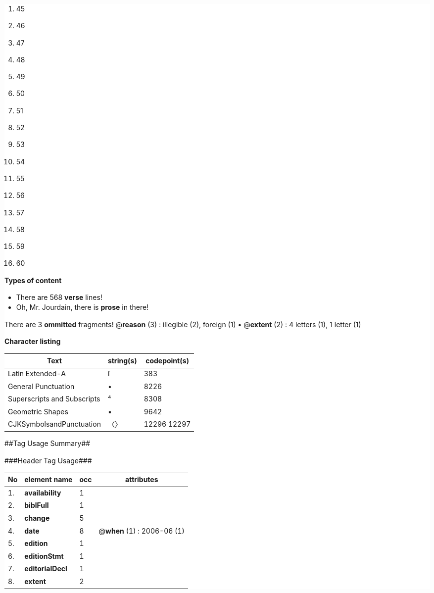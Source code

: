 1. 45

1. 46

1. 47

1. 48

1. 49

1. 50

1. 51

1. 52

1. 53

1. 54

1. 55

1. 56

1. 57

1. 58

1. 59

1. 60

**Types of content**

  * There are 568 **verse** lines!
  * Oh, Mr. Jourdain, there is **prose** in there!

There are 3 **ommitted** fragments! 
 @__reason__ (3) : illegible (2), foreign (1)  •  @__extent__ (2) : 4 letters (1), 1 letter (1)

**Character listing**


|Text|string(s)|codepoint(s)|
|---|---|---|
|Latin Extended-A|ſ|383|
|General Punctuation|•|8226|
|Superscripts             and Subscripts|⁴|8308|
|Geometric Shapes|▪|9642|
|CJKSymbolsandPunctuation|〈〉|12296 12297|

##Tag Usage Summary##

###Header Tag Usage###

|No|element name|occ|attributes|
|---|---|---|---|
|1.|__availability__|1||
|2.|__biblFull__|1||
|3.|__change__|5||
|4.|__date__|8| @__when__ (1) : 2006-06 (1)|
|5.|__edition__|1||
|6.|__editionStmt__|1||
|7.|__editorialDecl__|1||
|8.|__extent__|2||